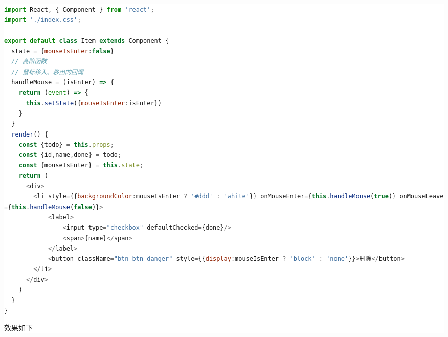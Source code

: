 ```js
import React, { Component } from 'react';
import './index.css';

export default class Item extends Component {
  state = {mouseIsEnter:false}
  // 高阶函数
  // 鼠标移入、移出的回调
  handleMouse = (isEnter) => {
    return (event) => {
      this.setState({mouseIsEnter:isEnter})
    }
  }
  render() {
    const {todo} = this.props;
    const {id,name,done} = todo;
    const {mouseIsEnter} = this.state;
    return (
      <div>
        <li style={{backgroundColor:mouseIsEnter ? '#ddd' : 'white'}} onMouseEnter={this.handleMouse(true)} onMouseLeave={this.handleMouse(false)}>
            <label>
                <input type="checkbox" defaultChecked={done}/>
                <span>{name}</span>
            </label>
            <button className="btn btn-danger" style={{display:mouseIsEnter ? 'block' : 'none'}}>删除</button>
        </li>
      </div>
    )
  }
}
```

效果如下